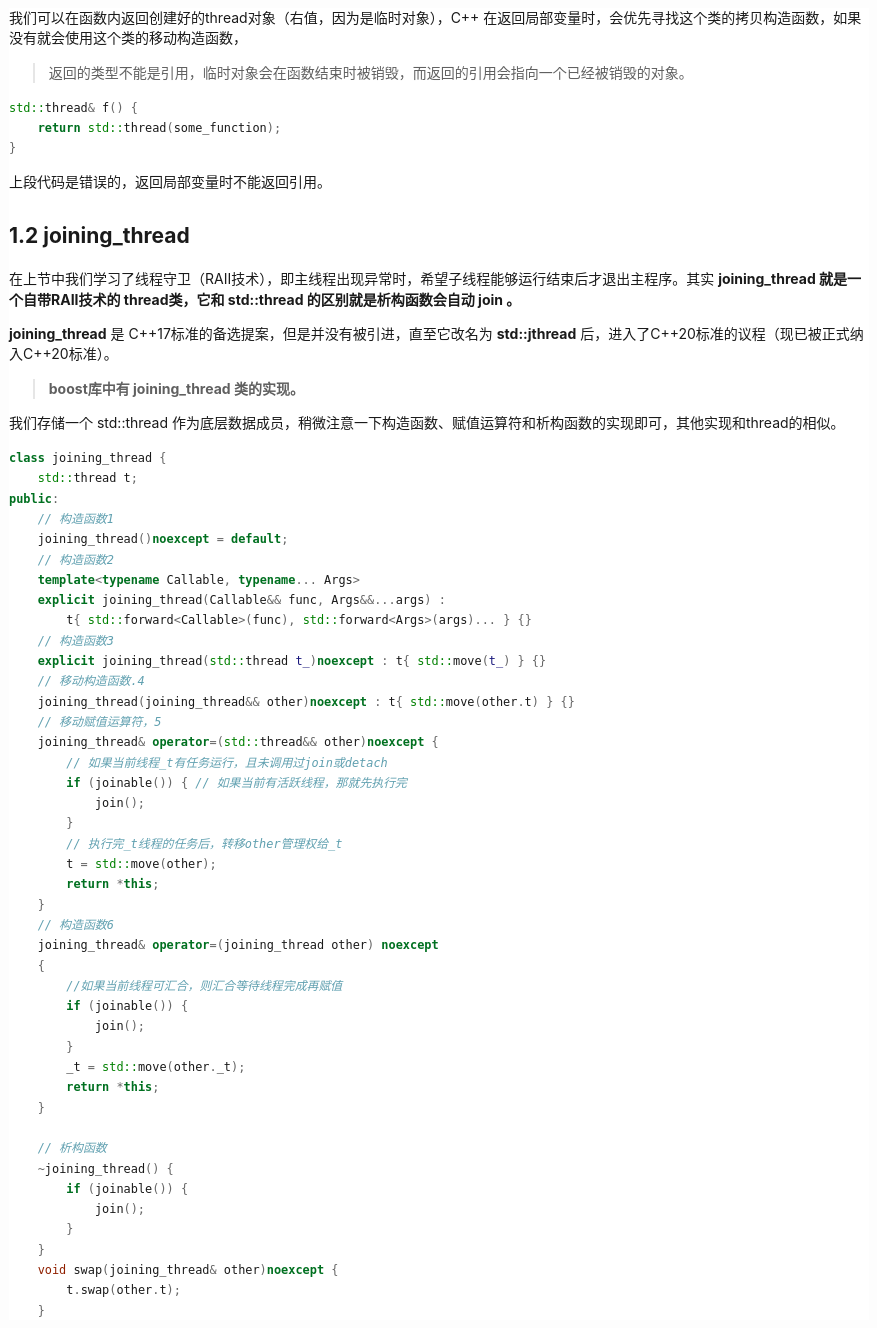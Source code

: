我们可以在函数内返回创建好的thread对象（右值，因为是临时对象），C++ 在返回局部变量时，会优先寻找这个类的拷贝构造函数，如果没有就会使用这个类的移动构造函数，

> 返回的类型不能是引用，临时对象会在函数结束时被销毁，而返回的引用会指向一个已经被销毁的对象。

```cpp
std::thread& f() {
    return std::thread(some_function);
}
```

上段代码是错误的，返回局部变量时不能返回引用。

## 1.2 joining_thread

在上节中我们学习了线程守卫（RAII技术），即主线程出现异常时，希望子线程能够运行结束后才退出主程序。其实 **joining_thread 就是一个自带RAII技术的 thread类，它和 std::thread 的区别就是析构函数会自动 join 。**

**joining_thread** 是 C++17标准的备选提案，但是并没有被引进，直至它改名为 **std::jthread** 后，进入了C++20标准的议程（现已被正式纳入C++20标准）。

> **boost库中有 joining_thread 类的实现。**

我们存储一个 std::thread 作为底层数据成员，稍微注意一下构造函数、赋值运算符和析构函数的实现即可，其他实现和thread的相似。

```cpp
class joining_thread {
    std::thread t;
public:
    // 构造函数1
    joining_thread()noexcept = default;
    // 构造函数2
    template<typename Callable, typename... Args>
    explicit joining_thread(Callable&& func, Args&&...args) :
        t{ std::forward<Callable>(func), std::forward<Args>(args)... } {}
    // 构造函数3
    explicit joining_thread(std::thread t_)noexcept : t{ std::move(t_) } {}
    // 移动构造函数.4
    joining_thread(joining_thread&& other)noexcept : t{ std::move(other.t) } {}
    // 移动赋值运算符，5
    joining_thread& operator=(std::thread&& other)noexcept {
        // 如果当前线程_t有任务运行，且未调用过join或detach
        if (joinable()) { // 如果当前有活跃线程，那就先执行完
            join();
        }
        // 执行完_t线程的任务后，转移other管理权给_t
        t = std::move(other);
        return *this;
    }
    // 构造函数6
    joining_thread& operator=(joining_thread other) noexcept
    {
        //如果当前线程可汇合，则汇合等待线程完成再赋值
        if (joinable()) {
            join();
        }
        _t = std::move(other._t);
        return *this;
    }

    // 析构函数
    ~joining_thread() {
        if (joinable()) {
            join();
        }
    }
    void swap(joining_thread& other)noexcept {
        t.swap(other.t);
    }
```